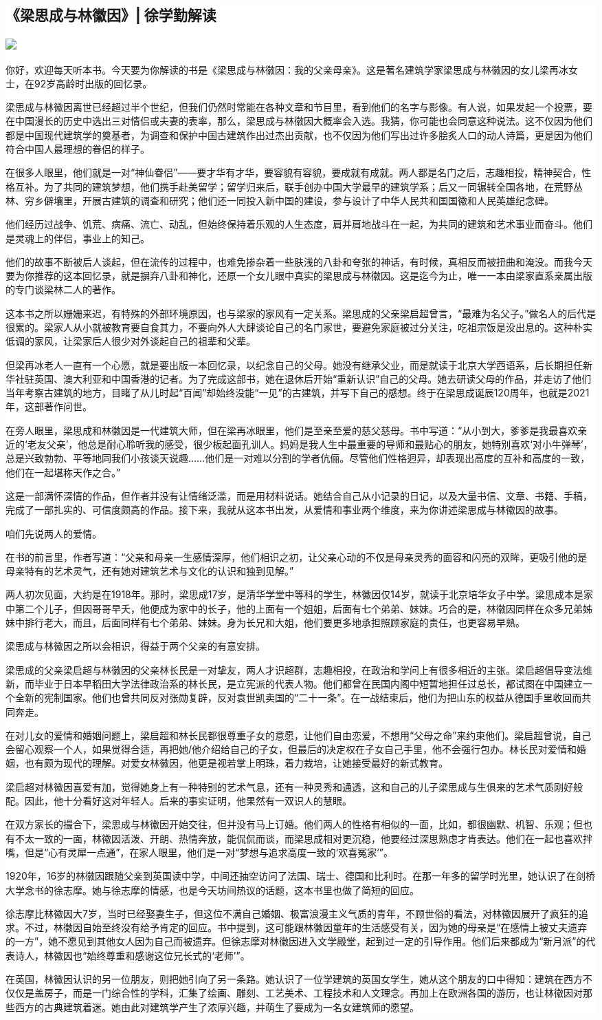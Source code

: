 ## 《梁思成与林徽因》| 徐学勤解读

<img  src="https://piccdn.umiwi.com/uploader/image/ddarticle/2022041915/1772051976385724456/041915.jpeg" width="1418"/>



你好，欢迎每天听本书。今天要为你解读的书是《梁思成与林徽因：我的父亲母亲》。这是著名建筑学家梁思成与林徽因的女儿梁再冰女士，在92岁高龄时出版的回忆录。

梁思成与林徽因离世已经超过半个世纪，但我们仍然时常能在各种文章和节目里，看到他们的名字与影像。有人说，如果发起一个投票，要在中国漫长的历史中选出三对情侣或夫妻的表率，那么，梁思成与林徽因大概率会入选。我猜，你可能也会同意这种说法。这不仅因为他们都是中国现代建筑学的奠基者，为调查和保护中国古建筑作出过杰出贡献，也不仅因为他们写出过许多脍炙人口的动人诗篇，更是因为他们符合中国人最理想的眷侣的样子。

在很多人眼里，他们就是一对“神仙眷侣”——要才华有才华，要容貌有容貌，要成就有成就。两人都是名门之后，志趣相投，精神契合，性格互补。为了共同的建筑梦想，他们携手赴美留学；留学归来后，联手创办中国大学最早的建筑学系；后又一同辗转全国各地，在荒野丛林、穷乡僻壤里，开展古建筑的调查和研究；他们还一同投入新中国的建设，参与设计了中华人民共和国国徽和人民英雄纪念碑。

他们经历过战争、饥荒、病痛、流亡、动乱，但始终保持着乐观的人生态度，肩并肩地战斗在一起，为共同的建筑和艺术事业而奋斗。他们是灵魂上的伴侣，事业上的知己。

他们的故事不断被后人谈起，但在流传的过程中，也难免掺杂着一些肤浅的八卦和夸张的神话，有时候，真相反而被扭曲和淹没。而我今天要为你推荐的这本回忆录，就是摒弃八卦和神化，还原一个女儿眼中真实的梁思成与林徽因。这是迄今为止，唯一一本由梁家直系亲属出版的专门谈梁林二人的著作。

这本书之所以姗姗来迟，有特殊的外部环境原因，也与梁家的家风有一定关系。梁思成的父亲梁启超曾言，“最难为名父子。”做名人的后代是很累的。梁家人从小就被教育要自食其力，不要向外人大肆谈论自己的名门家世，要避免家庭被过分关注，吃祖宗饭是没出息的。这种朴实低调的家风，让梁家后人很少对外谈起自己的祖辈和父辈。

但梁再冰老人一直有一个心愿，就是要出版一本回忆录，以纪念自己的父母。她没有继承父业，而是就读于北京大学西语系，后长期担任新华社驻英国、澳大利亚和中国香港的记者。为了完成这部书，她在退休后开始“重新认识”自己的父母。她去研读父母的作品，并走访了他们当年考察古建筑的地方，目睹了从儿时起“百闻”却始终没能“一见”的古建筑，并写下自己的感想。终于在梁思成诞辰120周年，也就是2021年，这部著作问世。

在旁人眼里，梁思成和林徽因是一代建筑大师，但在梁再冰眼里，他们是至亲至爱的慈父慈母。书中写道：“从小到大，爹爹是我最喜欢亲近的‘老友父亲’，他总是耐心聆听我的感受，很少板起面孔训人。妈妈是我人生中最重要的导师和最贴心的朋友，她特别喜欢‘对小牛弹琴’，总是兴致勃勃、平等地同我们小孩谈天说趣……他们是一对难以分割的学者伉俪。尽管他们性格迥异，却表现出高度的互补和高度的一致，他们在一起堪称天作之合。”

这是一部满怀深情的作品，但作者并没有让情绪泛滥，而是用材料说话。她结合自己从小记录的日记，以及大量书信、文章、书籍、手稿，完成了一部扎实的、可信度颇高的作品。接下来，我就从这本书出发，从爱情和事业两个维度，来为你讲述梁思成与林徽因的故事。



咱们先说两人的爱情。

在书的前言里，作者写道：“父亲和母亲一生感情深厚，他们相识之初，让父亲心动的不仅是母亲灵秀的面容和闪亮的双眸，更吸引他的是母亲特有的艺术灵气，还有她对建筑艺术与文化的认识和独到见解。”

两人初次见面，大约是在1918年。那时，梁思成17岁，是清华学堂中等科的学生，林徽因仅14岁，就读于北京培华女子中学。梁思成本是家中第二个儿子，但因哥哥早夭，他便成为家中的长子，他的上面有一个姐姐，后面有七个弟弟、妹妹。巧合的是，林徽因同样在众多兄弟姊妹中排行老大，而且，后面同样有七个弟弟、妹妹。身为长兄和大姐，他们要更多地承担照顾家庭的责任，也更容易早熟。

梁思成与林徽因之所以会相识，得益于两个父亲的有意安排。

梁思成的父亲梁启超与林徽因的父亲林长民是一对挚友，两人才识超群，志趣相投，在政治和学问上有很多相近的主张。梁启超倡导变法维新，而毕业于日本早稻田大学法律政治系的林长民，是立宪派的代表人物。他们都曾在民国内阁中短暂地担任过总长，都试图在中国建立一个全新的宪制国家。他们也曾共同反对张勋复辟，反对袁世凯卖国的“二十一条”。在一战结束后，他们为把山东的权益从德国手里收回而共同奔走。

在对儿女的爱情和婚姻问题上，梁启超和林长民都很尊重子女的意愿，让他们自由恋爱，不想用“父母之命”来约束他们。梁启超曾说，自己会留心观察一个人，如果觉得合适，再把她/他介绍给自己的子女，但最后的决定权在子女自己手里，他不会强行包办。林长民对爱情和婚姻，也有颇为现代的理解。对爱女林徽因，他更是视若掌上明珠，着力栽培，让她接受最好的新式教育。

梁启超对林徽因喜爱有加，觉得她身上有一种特别的艺术气息，还有一种灵秀和通透，这和自己的儿子梁思成与生俱来的艺术气质刚好般配。因此，他十分看好这对年轻人。后来的事实证明，他果然有一双识人的慧眼。

在双方家长的撮合下，梁思成与林徽因开始交往，但并没有马上订婚。他们两人的性格有相似的一面，比如，都很幽默、机智、乐观；但也有不太一致的一面，林徽因活泼、开朗、热情奔放，能侃侃而谈，而梁思成相对更沉稳，他要经过深思熟虑才肯表达。他们在一起也喜欢拌嘴，但是“心有灵犀一点通”，在家人眼里，他们是一对“梦想与追求高度一致的‘欢喜冤家’”。

1920年，16岁的林徽因跟随父亲到英国读中学，中间还抽空访问了法国、瑞士、德国和比利时。在那一年多的留学时光里，她认识了在剑桥大学念书的徐志摩。她与徐志摩的情感，也是今天坊间热议的话题，这本书里也做了简短的回应。

徐志摩比林徽因大7岁，当时已经娶妻生子，但这位不满自己婚姻、极富浪漫主义气质的青年，不顾世俗的看法，对林徽因展开了疯狂的追求。不过，林徽因自始至终没有给予肯定的回应。书中提到，这可能跟林徽因童年的生活感受有关，因为她的母亲是“在感情上被丈夫遗弃的一方”，她不愿见到其他女人因为自己而被遗弃。但徐志摩对林徽因进入文学殿堂，起到过一定的引导作用。他们后来都成为“新月派”的代表诗人，林徽因也“始终尊重和感谢这位兄长式的‘老师’”。

在英国，林徽因认识的另一位朋友，则把她引向了另一条路。她认识了一位学建筑的英国女学生，她从这个朋友的口中得知：建筑在西方不仅仅是盖房子，而是一门综合性的学科，汇集了绘画、雕刻、工艺美术、工程技术和人文理念。再加上在欧洲各国的游历，也让林徽因对那些西方的古典建筑着迷。她由此对建筑学产生了浓厚兴趣，并萌生了要成为一名女建筑师的愿望。
